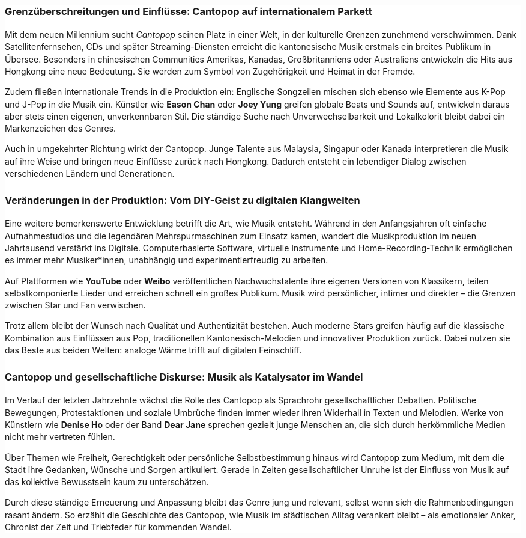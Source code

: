 ### Grenzüberschreitungen und Einflüsse: Cantopop auf internationalem Parkett

Mit dem neuen Millennium sucht _Cantopop_ seinen Platz in einer Welt, in der kulturelle Grenzen
zunehmend verschwimmen. Dank Satellitenfernsehen, CDs und später Streaming-Diensten erreicht die
kantonesische Musik erstmals ein breites Publikum in Übersee. Besonders in chinesischen Communities
Amerikas, Kanadas, Großbritanniens oder Australiens entwickeln die Hits aus Hongkong eine neue
Bedeutung. Sie werden zum Symbol von Zugehörigkeit und Heimat in der Fremde.

Zudem fließen internationale Trends in die Produktion ein: Englische Songzeilen mischen sich ebenso
wie Elemente aus K-Pop und J-Pop in die Musik ein. Künstler wie **Eason Chan** oder **Joey Yung**
greifen globale Beats und Sounds auf, entwickeln daraus aber stets einen eigenen, unverkennbaren
Stil. Die ständige Suche nach Unverwechselbarkeit und Lokalkolorit bleibt dabei ein Markenzeichen
des Genres.

Auch in umgekehrter Richtung wirkt der Cantopop. Junge Talente aus Malaysia, Singapur oder Kanada
interpretieren die Musik auf ihre Weise und bringen neue Einflüsse zurück nach Hongkong. Dadurch
entsteht ein lebendiger Dialog zwischen verschiedenen Ländern und Generationen.

### Veränderungen in der Produktion: Vom DIY-Geist zu digitalen Klangwelten

Eine weitere bemerkenswerte Entwicklung betrifft die Art, wie Musik entsteht. Während in den
Anfangsjahren oft einfache Aufnahmestudios und die legendären Mehrspurmaschinen zum Einsatz kamen,
wandert die Musikproduktion im neuen Jahrtausend verstärkt ins Digitale. Computerbasierte Software,
virtuelle Instrumente und Home-Recording-Technik ermöglichen es immer mehr Musiker\*innen,
unabhängig und experimentierfreudig zu arbeiten.

Auf Plattformen wie **YouTube** oder **Weibo** veröffentlichen Nachwuchstalente ihre eigenen
Versionen von Klassikern, teilen selbstkomponierte Lieder und erreichen schnell ein großes Publikum.
Musik wird persönlicher, intimer und direkter – die Grenzen zwischen Star und Fan verwischen.

Trotz allem bleibt der Wunsch nach Qualität und Authentizität bestehen. Auch moderne Stars greifen
häufig auf die klassische Kombination aus Einflüssen aus Pop, traditionellen Kantonesisch-Melodien
und innovativer Produktion zurück. Dabei nutzen sie das Beste aus beiden Welten: analoge Wärme
trifft auf digitalen Feinschliff.

### Cantopop und gesellschaftliche Diskurse: Musik als Katalysator im Wandel

Im Verlauf der letzten Jahrzehnte wächst die Rolle des Cantopop als Sprachrohr gesellschaftlicher
Debatten. Politische Bewegungen, Protestaktionen und soziale Umbrüche finden immer wieder ihren
Widerhall in Texten und Melodien. Werke von Künstlern wie **Denise Ho** oder der Band **Dear Jane**
sprechen gezielt junge Menschen an, die sich durch herkömmliche Medien nicht mehr vertreten fühlen.

Über Themen wie Freiheit, Gerechtigkeit oder persönliche Selbstbestimmung hinaus wird Cantopop zum
Medium, mit dem die Stadt ihre Gedanken, Wünsche und Sorgen artikuliert. Gerade in Zeiten
gesellschaftlicher Unruhe ist der Einfluss von Musik auf das kollektive Bewusstsein kaum zu
unterschätzen.

Durch diese ständige Erneuerung und Anpassung bleibt das Genre jung und relevant, selbst wenn sich
die Rahmenbedingungen rasant ändern. So erzählt die Geschichte des Cantopop, wie Musik im
städtischen Alltag verankert bleibt – als emotionaler Anker, Chronist der Zeit und Triebfeder für
kommenden Wandel.
